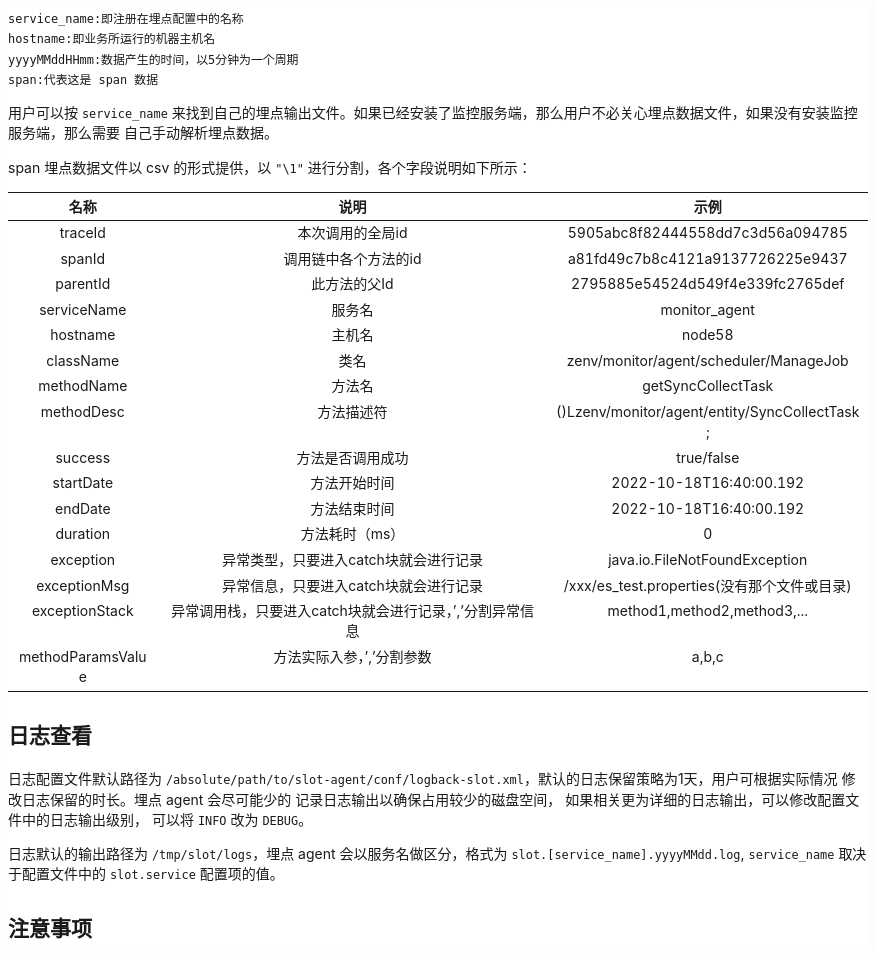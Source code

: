 ```text
service_name:即注册在埋点配置中的名称
hostname:即业务所运行的机器主机名
yyyyMMddHHmm:数据产生的时间，以5分钟为一个周期
span:代表这是 span 数据
```

用户可以按 `service_name` 来找到自己的埋点输出文件。如果已经安装了监控服务端，那么用户不必关心埋点数据文件，如果没有安装监控服务端，那么需要
自己手动解析埋点数据。

span 埋点数据文件以 csv 的形式提供，以 `"\1"` 进行分割，各个字段说明如下所示：

|        名称         |                说明                |                      示例                       |
|:-----------------:|:--------------------------------:|:---------------------------------------------:|
|      traceId      |            本次调用的全局id             |       5905abc8f82444558dd7c3d56a094785        |
|      spanId       |           调用链中各个方法的id            |       a81fd49c7b8c4121a9137726225e9437        |
|     parentId      |             此方法的父Id              |       2795885e54524d549f4e339fc2765def        |
|    serviceName    |               服务名                |                 monitor_agent                 |
|     hostname      |               主机名                |                    node58                     |
|     className     |                类名                |    zenv/monitor/agent/scheduler/ManageJob     |
|    methodName     |               方法名                |              getSyncCollectTask               |
|    methodDesc     |              方法描述符               | ()Lzenv/monitor/agent/entity/SyncCollectTask; |
|      success      |             方法是否调用成功             |                  true/false                   |
|     startDate     |              方法开始时间              |            2022-10-18T16:40:00.192            |
|      endDate      |              方法结束时间              |            2022-10-18T16:40:00.192            |
|     duration      |             方法耗时（ms）             |                       0                       |
|     exception     |      异常类型，只要进入catch块就会进行记录       |         java.io.FileNotFoundException         |
|   exceptionMsg    |      异常信息，只要进入catch块就会进行记录       |      /xxx/es_test.properties(没有那个文件或目录)       |
|  exceptionStack   | 异常调用栈，只要进入catch块就会进行记录，’,’分割异常信息 |          method1,method2,method3,...          |
| methodParamsValue |          方法实际入参，’,’分割参数          |                     a,b,c                     |

## 日志查看

日志配置文件默认路径为 `/absolute/path/to/slot-agent/conf/logback-slot.xml`，默认的日志保留策略为1天，用户可根据实际情况
修改日志保留的时长。埋点 agent 会尽可能少的 记录日志输出以确保占用较少的磁盘空间， 如果相关更为详细的日志输出，可以修改配置文件中的日志输出级别，
可以将 `INFO` 改为 `DEBUG`。

日志默认的输出路径为 `/tmp/slot/logs`，埋点 agent 会以服务名做区分，格式为 `slot.[service_name].yyyyMMdd.log`,
`service_name` 取决于配置文件中的 `slot.service` 配置项的值。

## 注意事项
